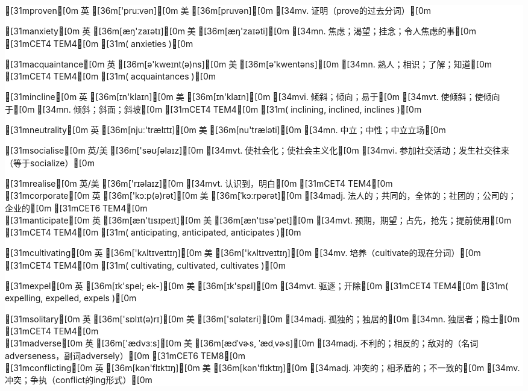 [31mproven[0m
英 [36m['pruːvən][0m  美 [36m[pruvən][0m
[34mv. 证明（prove的过去分词）[0m

[31manxiety[0m
英 [36m[æŋ'zaɪətɪ][0m  美 [36m[æŋ'zaɪəti][0m
[34mn. 焦虑；渴望；挂念；令人焦虑的事[0m
[31mCET4 TEM4[0m  [31m( anxieties )[0m

[31macquaintance[0m
英 [36m[ə'kweɪnt(ə)ns][0m  美 [36m[ə'kwentəns][0m
[34mn. 熟人；相识；了解；知道[0m
[31mCET4 TEM4[0m  [31m( acquaintances )[0m

[31mincline[0m
英 [36m[ɪn'klaɪn][0m  美 [36m[ɪn'klaɪn][0m
[34mvi. 倾斜；倾向；易于[0m
[34mvt. 使倾斜；使倾向于[0m
[34mn. 倾斜；斜面；斜坡[0m
[31mCET4 TEM4[0m  [31m( inclining, inclined, inclines )[0m

[31mneutrality[0m
英 [36m[njuː'trælɪtɪ][0m  美 [36m[nu'træləti][0m
[34mn. 中立；中性；中立立场[0m

[31msocialise[0m
英/美 [36m['səʊʃəlaɪz][0m
[34mvt. 使社会化；使社会主义化[0m
[34mvi. 参加社交活动；发生社交往来（等于socialize）[0m

[31mrealise[0m
英/美 [36m['rɪəlaɪz][0m
[34mvt. 认识到，明白[0m
[31mCET4 TEM4[0m  
[31mcorporate[0m
英 [36m['kɔːp(ə)rət][0m  美 [36m[ˈkɔːrpərət][0m
[34madj. 法人的；共同的，全体的；社团的；公司的；企业的[0m
[31mCET6 TEM4[0m  
[31manticipate[0m
英 [36m[æn'tɪsɪpeɪt][0m  美 [36m[æn'tɪsə'pet][0m
[34mvt. 预期，期望；占先，抢先；提前使用[0m
[31mCET4 TEM4[0m  [31m( anticipating, anticipated, anticipates )[0m

[31mcultivating[0m
英 [36m['kʌltɪveɪtɪŋ][0m  美 [36m['kʌltɪveɪtɪŋ][0m
[34mv. 培养（cultivate的现在分词）[0m
[31mCET4 TEM4[0m  [31m( cultivating, cultivated, cultivates )[0m

[31mexpel[0m
英 [36m[ɪk'spel; ek-][0m  美 [36m[ɪk'spɛl][0m
[34mvt. 驱逐；开除[0m
[31mCET4 TEM4[0m  [31m( expelling, expelled, expels )[0m

[31msolitary[0m
英 [36m['sɒlɪt(ə)rɪ][0m  美 [36m['sɑlətɛri][0m
[34madj. 孤独的；独居的[0m
[34mn. 独居者；隐士[0m
[31mCET4 TEM4[0m  
[31madverse[0m
英 [36m['ædvɜːs][0m  美 [36m[ædˈvɚs, ˈædˌvɚs][0m
[34madj. 不利的；相反的；敌对的（名词adverseness，副词adversely）[0m
[31mCET6 TEM8[0m  
[31mconflicting[0m
英 [36m[kən'flɪktɪŋ][0m  美 [36m[kən'flɪktɪŋ][0m
[34madj. 冲突的；相矛盾的；不一致的[0m
[34mv. 冲突；争执（conflict的ing形式）[0m
